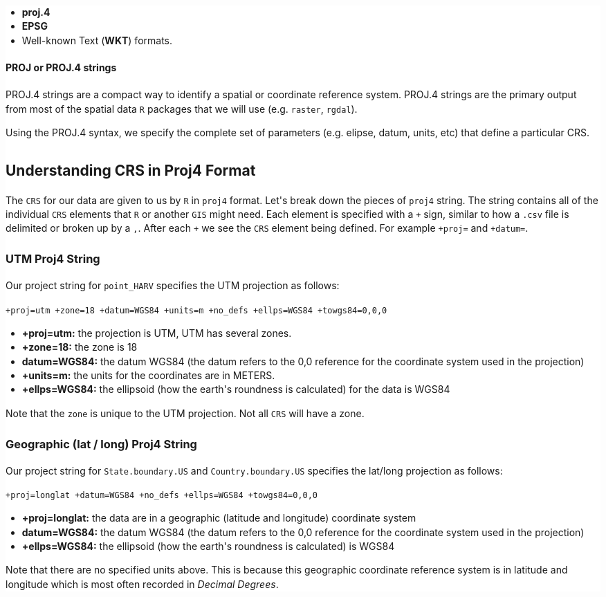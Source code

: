 * **proj.4**
* **EPSG**
* Well-known Text (**WKT**)
formats.  

#### PROJ or PROJ.4 strings 

PROJ.4 strings are a compact way to identify a spatial or coordinate reference 
system. PROJ.4 strings are the primary output from most of the spatial data `R`
packages that we will use (e.g. `raster`, `rgdal`).

Using the PROJ.4 syntax, we specify the complete set of parameters (e.g. elipse, datum,
units, etc) that define a particular CRS.


## Understanding CRS in Proj4 Format
The `CRS` for our data are given to us by `R` in `proj4` format. Let's break
down the pieces of `proj4` string. The string contains all of the individual
`CRS` elements that `R` or another `GIS` might need. Each element is specified
with a `+` sign, similar to how a `.csv` file is delimited or broken up by 
a `,`. After each `+` we see the `CRS` element being defined. For example
`+proj=` and `+datum=`.

### UTM Proj4 String
Our project string for `point_HARV` specifies the UTM projection as follows: 

`+proj=utm +zone=18 +datum=WGS84 +units=m +no_defs +ellps=WGS84 +towgs84=0,0,0` 

* **+proj=utm:** the projection is UTM, UTM has several zones.
* **+zone=18:** the zone is 18
* **datum=WGS84:** the datum WGS84 (the datum refers to the  0,0 reference for
the coordinate system used in the projection)
* **+units=m:** the units for the coordinates are in METERS.
* **+ellps=WGS84:** the ellipsoid (how the earth's  roundness is calculated) for 
the data is WGS84

Note that the `zone` is unique to the UTM projection. Not all `CRS` will have a 
zone.

### Geographic (lat / long) Proj4 String

Our project string for `State.boundary.US` and `Country.boundary.US` specifies
the lat/long projection as follows: 

`+proj=longlat +datum=WGS84 +no_defs +ellps=WGS84 +towgs84=0,0,0` 

* **+proj=longlat:** the data are in a geographic (latitude and longitude)
coordinate system
* **datum=WGS84:** the datum WGS84 (the datum refers to the  0,0 reference for
the coordinate system used in the projection) 
* **+ellps=WGS84:** the ellipsoid (how the earth's roundness is calculated)
is WGS84

Note that there are no specified units above. This is because this geographic 
coordinate reference system is in latitude and longitude which is most 
often recorded in *Decimal Degrees*.
